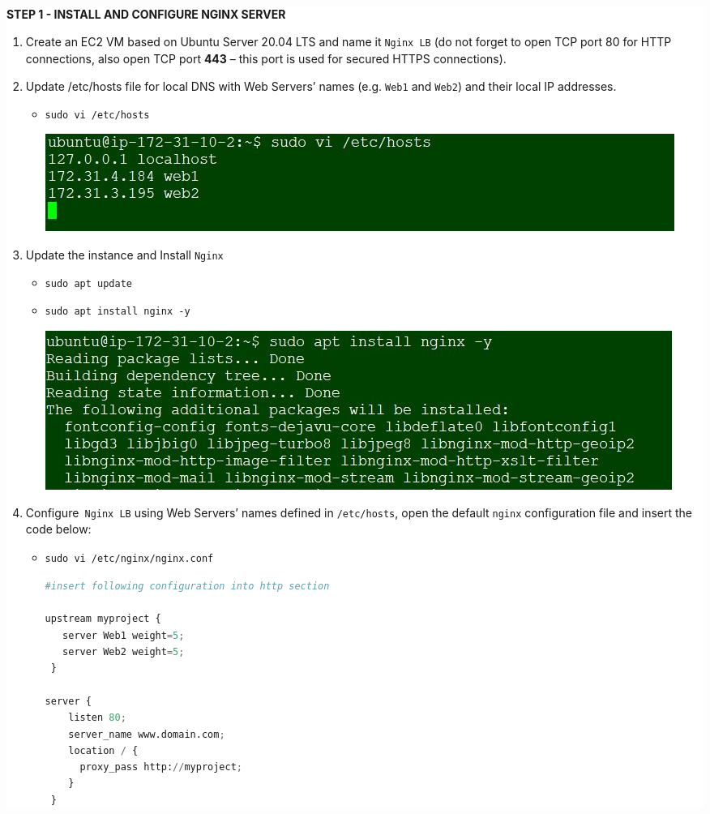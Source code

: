 **STEP 1 - INSTALL AND CONFIGURE NGINX SERVER**

1. Create an EC2 VM based on Ubuntu Server 20.04 LTS and name it `Nginx LB` (do not forget to open TCP port 80 for HTTP connections, also open TCP port **443** – this port is used for secured HTTPS connections).

2. Update /etc/hosts file for local DNS with Web Servers’ names (e.g. `Web1` and `Web2`) and their local IP addresses.

   - `sudo vi /etc/hosts`

     ![Pic1](./project10Pictures/step1_p10.JPG)

3. Update the instance and Install `Nginx`

   - `sudo apt update`
   - `sudo apt install nginx -y`

     ![Pic2](./project10Pictures/step2_p10.JPG)

4. Configure` Nginx LB` using Web Servers’ names defined in `/etc/hosts`, open the default `nginx` configuration file and insert the code below:

   - `sudo vi /etc/nginx/nginx.conf`

        ```py
        #insert following configuration into http section

        upstream myproject {
           server Web1 weight=5;
           server Web2 weight=5;
         }

        server {
            listen 80;
            server_name www.domain.com;
            location / {
              proxy_pass http://myproject;
            }
         }
